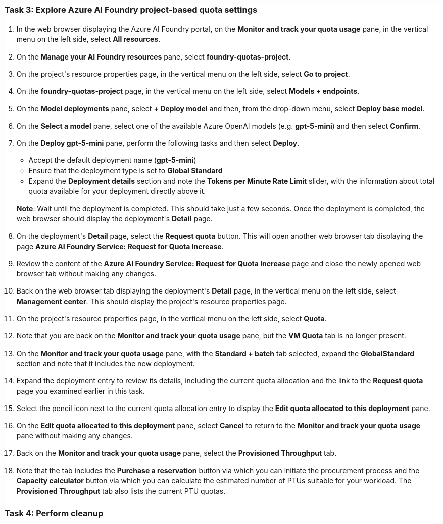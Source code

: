 ### Task 3: Explore Azure AI Foundry project-based quota settings

1. In the web browser displaying the Azure AI Foundry portal, on the **Monitor and track your quota usage** pane, in the vertical menu on the left side, select **All resources**. 
1. On the **Manage your AI Foundry resources** pane, select **foundry-quotas-project**.
1. On the project's resource properties page, in the vertical menu on the left side, select **Go to project**.
1. On the **foundry-quotas-project** page, in the vertical menu on the left side, select **Models + endpoints**.
1. On the **Model deployments** pane, select **+ Deploy model** and then, from the drop-down menu, select **Deploy base model**.
1. On the **Select a model** pane, select one of the available Azure OpenAI models (e.g. **gpt-5-mini**) and then select **Confirm**.
1. On the **Deploy gpt-5-mini** pane, perform the following tasks and then select **Deploy**.

   - Accept the default deployment name (**gpt-5-mini**)
   - Ensure that the deployment type is set to **Global Standard**
   - Expand the **Deployment details** section and note the **Tokens per Minute Rate Limit** slider, with the information about total quota available for your deployment directly above it.

   **Note**: Wait until the deployment is completed. This should take just a few seconds. Once the deployment is completed, the web browser should display the deployment's **Detail** page.

1. On the deployment's **Detail** page, select the **Request quota** button. This will open another web browser tab displaying the page **Azure AI Foundry Service: Request for Quota Increase**.
1. Review the content of the **Azure AI Foundry Service: Request for Quota Increase** page and close the newly opened web browser tab without making any changes.
1. Back on the web browser tab displaying the deployment's **Detail** page, in the vertical menu on the left side, select **Management center**. This should display the project's resource properties page.
1. On the project's resource properties page, in the vertical menu on the left side, select **Quota**.
1. Note that you are back on the **Monitor and track your quota usage** pane, but the **VM Quota** tab is no longer present.
1. On the **Monitor and track your quota usage** pane, with the **Standard + batch** tab selected, expand the **GlobalStandard** section and note that it includes the new deployment. 
1. Expand the deployment entry to review its details, including the current quota allocation and the link to the **Request quota** page you examined earlier in this task.
1. Select the pencil icon next to the current quota allocation entry to display the **Edit quota allocated to this deployment** pane.
1. On the **Edit quota allocated to this deployment** pane, select **Cancel** to return to the **Monitor and track your quota usage** pane without making any changes.
1. Back on the **Monitor and track your quota usage** pane, select the **Provisioned Throughput** tab.
1. Note that the tab includes the **Purchase a reservation** button via which you can initiate the procurement process and the **Capacity calculator** button via which you can calculate the estimated number of PTUs suitable for your workload. The **Provisioned Throughput** tab also lists the current PTU quotas.

### Task 4: Perform cleanup
